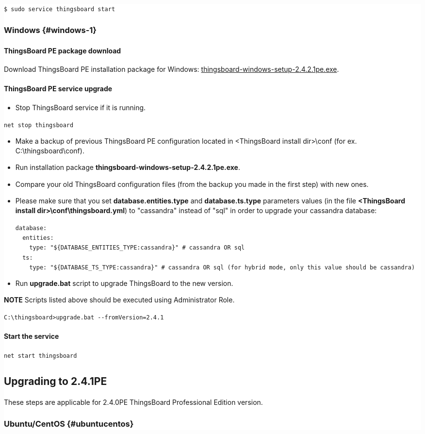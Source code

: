 ```bash
$ sudo service thingsboard start
```

### Windows {#windows-1}

#### ThingsBoard PE package download

Download ThingsBoard PE installation package for Windows: [thingsboard-windows-setup-2.4.2.1pe.exe](https://dist.thingsboard.io/thingsboard-windows-setup-2.4.2.1pe.exe).

#### ThingsBoard PE service upgrade

* Stop ThingsBoard service if it is running.
 
```text
net stop thingsboard
```

* Make a backup of previous ThingsBoard PE configuration located in \<ThingsBoard install dir\>\conf (for ex. C:\thingsboard\conf).
* Run installation package **thingsboard-windows-setup-2.4.2.1pe.exe**.
* Compare your old ThingsBoard configuration files (from the backup you made in the first step) with new ones.
* Please make sure that you set **database.entities.type** and **database.ts.type** parameters values (in the file **\<ThingsBoard install dir\>\conf\thingsboard.yml**) to "cassandra" instead of "sql" in order to upgrade your cassandra database:
  
  ```
  database:
    entities:
      type: "${DATABASE_ENTITIES_TYPE:cassandra}" # cassandra OR sql
    ts:
      type: "${DATABASE_TS_TYPE:cassandra}" # cassandra OR sql (for hybrid mode, only this value should be cassandra)
  ```       

* Run **upgrade.bat** script to upgrade ThingsBoard to the new version.

**NOTE** Scripts listed above should be executed using Administrator Role.

```text
C:\thingsboard>upgrade.bat --fromVersion=2.4.1
```

#### Start the service

```text
net start thingsboard
```


## Upgrading to 2.4.1PE

These steps are applicable for 2.4.0PE ThingsBoard Professional Edition version.

### Ubuntu/CentOS {#ubuntucentos}
